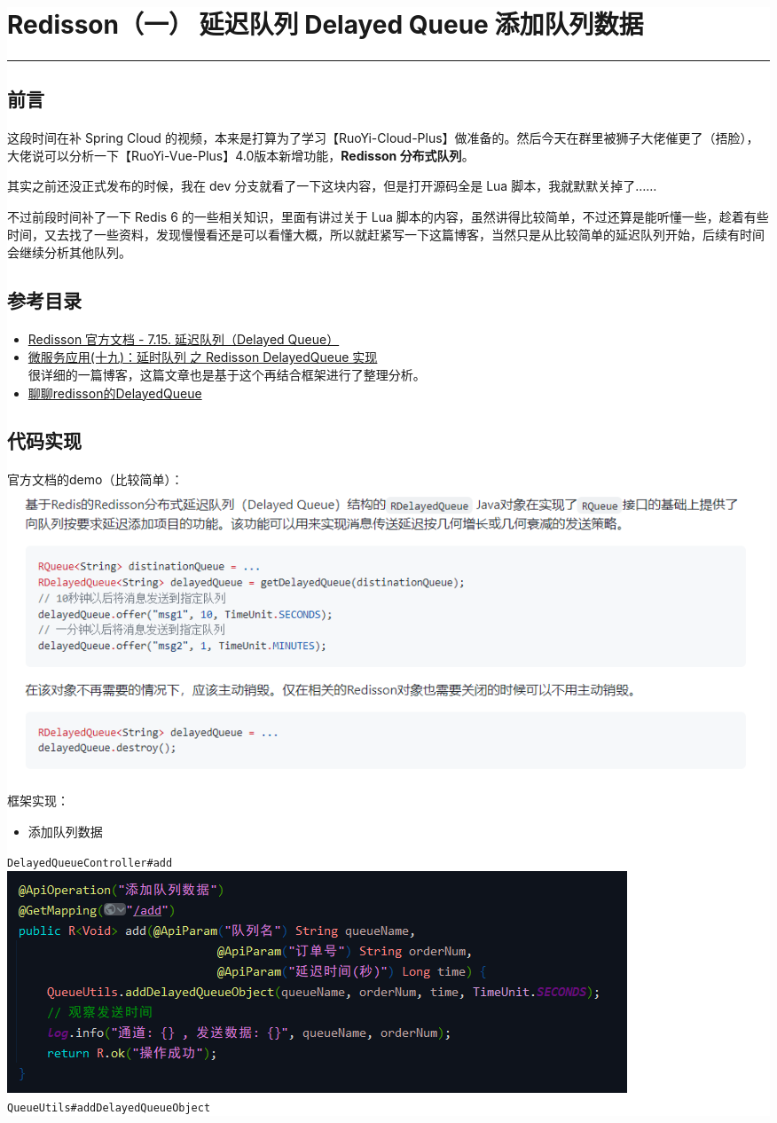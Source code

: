 # Redisson（一） 延迟队列 Delayed Queue 添加队列数据
- - -
## 前言
这段时间在补 Spring Cloud 的视频，本来是打算为了学习【RuoYi-Cloud-Plus】做准备的。然后今天在群里被狮子大佬催更了（捂脸），大佬说可以分析一下【RuoYi-Vue-Plus】4.0版本新增功能，**Redisson 分布式队列**。

其实之前还没正式发布的时候，我在 dev 分支就看了一下这块内容，但是打开源码全是 Lua 脚本，我就默默关掉了……

不过前段时间补了一下 Redis 6 的一些相关知识，里面有讲过关于 Lua 脚本的内容，虽然讲得比较简单，不过还算是能听懂一些，趁着有些时间，又去找了一些资料，发现慢慢看还是可以看懂大概，所以就赶紧写一下这篇博客，当然只是从比较简单的延迟队列开始，后续有时间会继续分析其他队列。

## 参考目录
- [Redisson 官方文档 - 7.15. 延迟队列（Delayed Queue）](https://github.com/redisson/redisson/wiki/7.-%E5%88%86%E5%B8%83%E5%BC%8F%E9%9B%86%E5%90%88#715-%E5%BB%B6%E8%BF%9F%E9%98%9F%E5%88%97delayed-queue)
- [微服务应用(十九)：延时队列 之 Redisson DelayedQueue 实现](http://www.gxitsky.com/article/1615808250172713#menu_4)<br>
  很详细的一篇博客，这篇文章也是基于这个再结合框架进行了整理分析。
- [聊聊redisson的DelayedQueue](https://www.modb.pro/db/120068)

## 代码实现
官方文档的demo（比较简单）：<br>
![在这里插入图片描述](img01/92220c8acabc40ba9091d9c7bc921087.png)<br>

框架实现：
- 添加队列数据

`DelayedQueueController#add`<br>
![在这里插入图片描述](img01/8a189174c1104e39a2c0947ecf4b9d58.png)<br>
`QueueUtils#addDelayedQueueObject`<br>